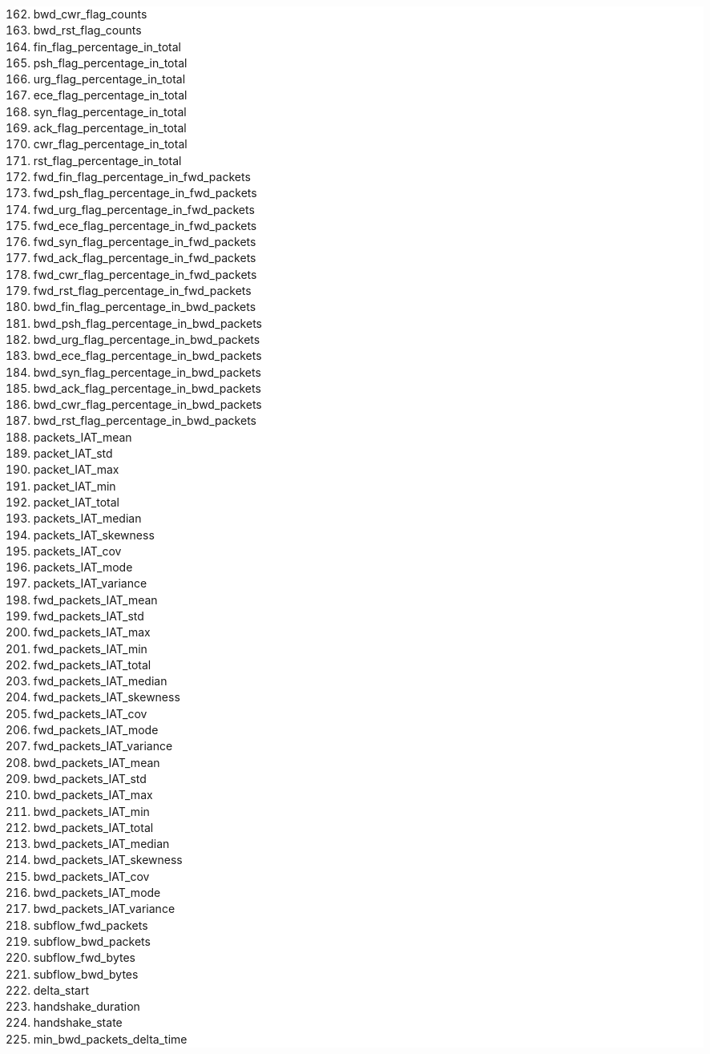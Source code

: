 162. bwd_cwr_flag_counts
163. bwd_rst_flag_counts
164. fin_flag_percentage_in_total
165. psh_flag_percentage_in_total
166. urg_flag_percentage_in_total
167. ece_flag_percentage_in_total
168. syn_flag_percentage_in_total
169. ack_flag_percentage_in_total
170. cwr_flag_percentage_in_total
171. rst_flag_percentage_in_total
172. fwd_fin_flag_percentage_in_fwd_packets
173. fwd_psh_flag_percentage_in_fwd_packets
174. fwd_urg_flag_percentage_in_fwd_packets
175. fwd_ece_flag_percentage_in_fwd_packets
176. fwd_syn_flag_percentage_in_fwd_packets
177. fwd_ack_flag_percentage_in_fwd_packets
178. fwd_cwr_flag_percentage_in_fwd_packets
179. fwd_rst_flag_percentage_in_fwd_packets
180. bwd_fin_flag_percentage_in_bwd_packets
181. bwd_psh_flag_percentage_in_bwd_packets
182. bwd_urg_flag_percentage_in_bwd_packets
183. bwd_ece_flag_percentage_in_bwd_packets
184. bwd_syn_flag_percentage_in_bwd_packets
185. bwd_ack_flag_percentage_in_bwd_packets
186. bwd_cwr_flag_percentage_in_bwd_packets
187. bwd_rst_flag_percentage_in_bwd_packets
188. packets_IAT_mean
189. packet_IAT_std
190. packet_IAT_max
191. packet_IAT_min
192. packet_IAT_total
193. packets_IAT_median
194. packets_IAT_skewness
195. packets_IAT_cov
196. packets_IAT_mode
197. packets_IAT_variance
198. fwd_packets_IAT_mean
199. fwd_packets_IAT_std
200. fwd_packets_IAT_max
201. fwd_packets_IAT_min
202. fwd_packets_IAT_total
203. fwd_packets_IAT_median
204. fwd_packets_IAT_skewness
205. fwd_packets_IAT_cov
206. fwd_packets_IAT_mode
207. fwd_packets_IAT_variance
208. bwd_packets_IAT_mean
209. bwd_packets_IAT_std
210. bwd_packets_IAT_max
211. bwd_packets_IAT_min
212. bwd_packets_IAT_total
213. bwd_packets_IAT_median
214. bwd_packets_IAT_skewness
215. bwd_packets_IAT_cov
216. bwd_packets_IAT_mode
217. bwd_packets_IAT_variance
218. subflow_fwd_packets
219. subflow_bwd_packets
220. subflow_fwd_bytes
221. subflow_bwd_bytes
222. delta_start
223. handshake_duration
224. handshake_state
225. min_bwd_packets_delta_time